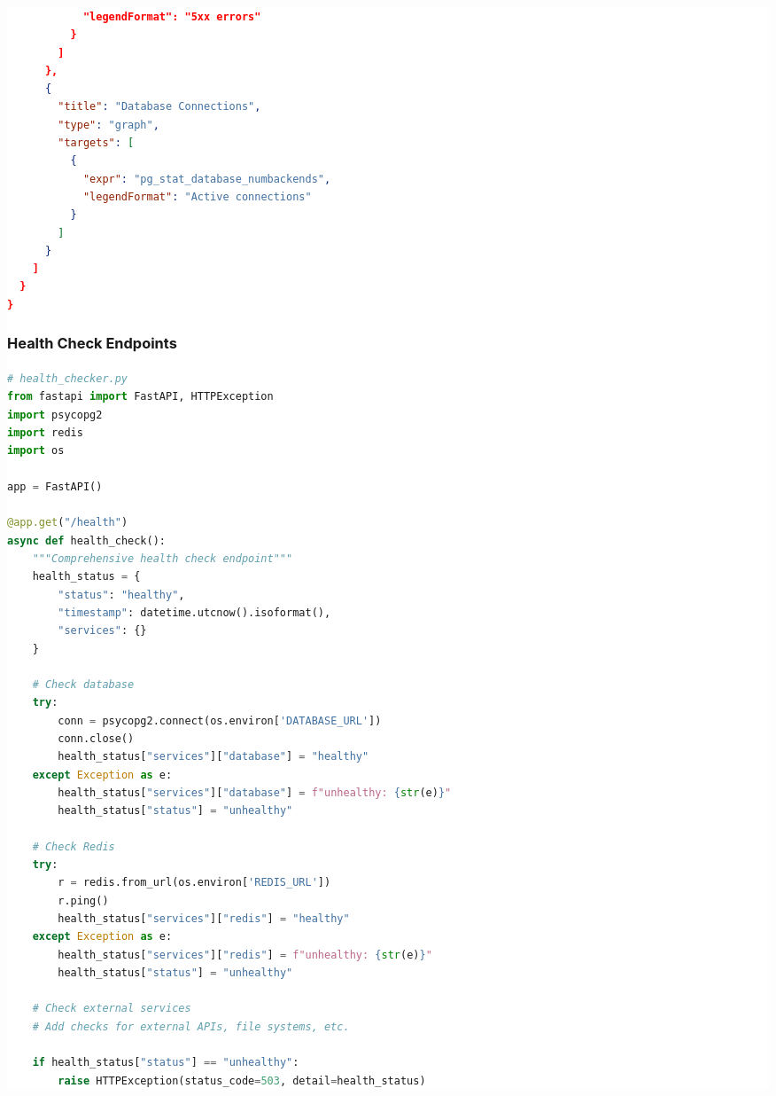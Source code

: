```json
            "legendFormat": "5xx errors"
          }
        ]
      },
      {
        "title": "Database Connections",
        "type": "graph",
        "targets": [
          {
            "expr": "pg_stat_database_numbackends",
            "legendFormat": "Active connections"
          }
        ]
      }
    ]
  }
}
```

### **Health Check Endpoints**

```python
# health_checker.py
from fastapi import FastAPI, HTTPException
import psycopg2
import redis
import os

app = FastAPI()

@app.get("/health")
async def health_check():
    """Comprehensive health check endpoint"""
    health_status = {
        "status": "healthy",
        "timestamp": datetime.utcnow().isoformat(),
        "services": {}
    }

    # Check database
    try:
        conn = psycopg2.connect(os.environ['DATABASE_URL'])
        conn.close()
        health_status["services"]["database"] = "healthy"
    except Exception as e:
        health_status["services"]["database"] = f"unhealthy: {str(e)}"
        health_status["status"] = "unhealthy"

    # Check Redis
    try:
        r = redis.from_url(os.environ['REDIS_URL'])
        r.ping()
        health_status["services"]["redis"] = "healthy"
    except Exception as e:
        health_status["services"]["redis"] = f"unhealthy: {str(e)}"
        health_status["status"] = "unhealthy"

    # Check external services
    # Add checks for external APIs, file systems, etc.

    if health_status["status"] == "unhealthy":
        raise HTTPException(status_code=503, detail=health_status)

```
